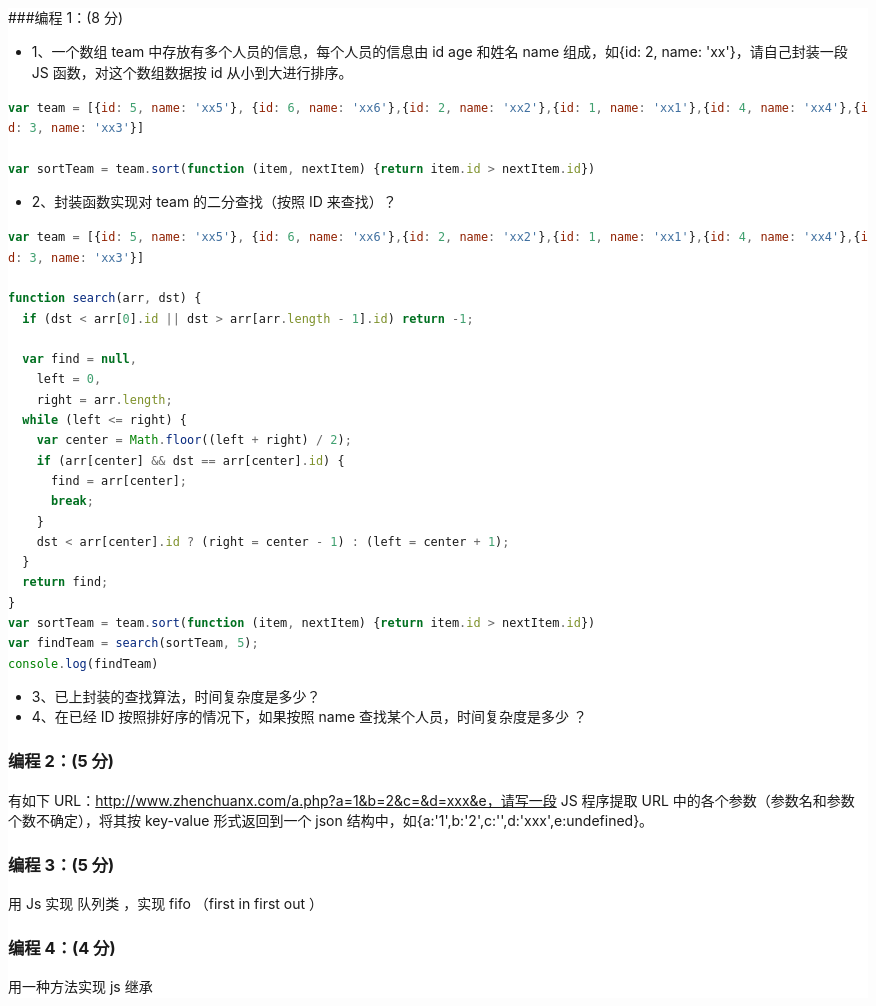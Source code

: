 ###编程 1：(8 分)

* 1、一个数组 team 中存放有多个人员的信息，每个人员的信息由 id age 和姓名 name 组成，如{id: 2, name: 'xx'}，请自己封装一段 JS 函数，对这个数组数据按 id 从小到大进行排序。

```js
var team = [{id: 5, name: 'xx5'}, {id: 6, name: 'xx6'},{id: 2, name: 'xx2'},{id: 1, name: 'xx1'},{id: 4, name: 'xx4'},{id: 3, name: 'xx3'}]

var sortTeam = team.sort(function (item, nextItem) {return item.id > nextItem.id})
```

* 2、封装函数实现对 team 的二分查找（按照 ID 来查找）？

```js
var team = [{id: 5, name: 'xx5'}, {id: 6, name: 'xx6'},{id: 2, name: 'xx2'},{id: 1, name: 'xx1'},{id: 4, name: 'xx4'},{id: 3, name: 'xx3'}]

function search(arr, dst) {
  if (dst < arr[0].id || dst > arr[arr.length - 1].id) return -1;

  var find = null,
    left = 0,
    right = arr.length;
  while (left <= right) {
    var center = Math.floor((left + right) / 2);
    if (arr[center] && dst == arr[center].id) {
      find = arr[center];
      break;
    }
    dst < arr[center].id ? (right = center - 1) : (left = center + 1);
  }
  return find;
}
var sortTeam = team.sort(function (item, nextItem) {return item.id > nextItem.id})
var findTeam = search(sortTeam, 5);
console.log(findTeam)

```
* 3、已上封装的查找算法，时间复杂度是多少？
* 4、在已经 ID 按照排好序的情况下，如果按照 name 查找某个人员，时间复杂度是多少 ？

### 编程 2：(5 分)

有如下 URL：http://www.zhenchuanx.com/a.php?a=1&b=2&c=&d=xxx&e，请写一段 JS 程序提取 URL 中的各个参数（参数名和参数个数不确定），将其按 key-value 形式返回到一个 json 结构中，如{a:'1',b:'2',c:'',d:'xxx',e:undefined}。

### 编程 3：(5 分)

用 Js 实现 队列类 ，实现 fifo （first in first out ）

### 编程 4：(4 分)

用一种方法实现 js 继承
